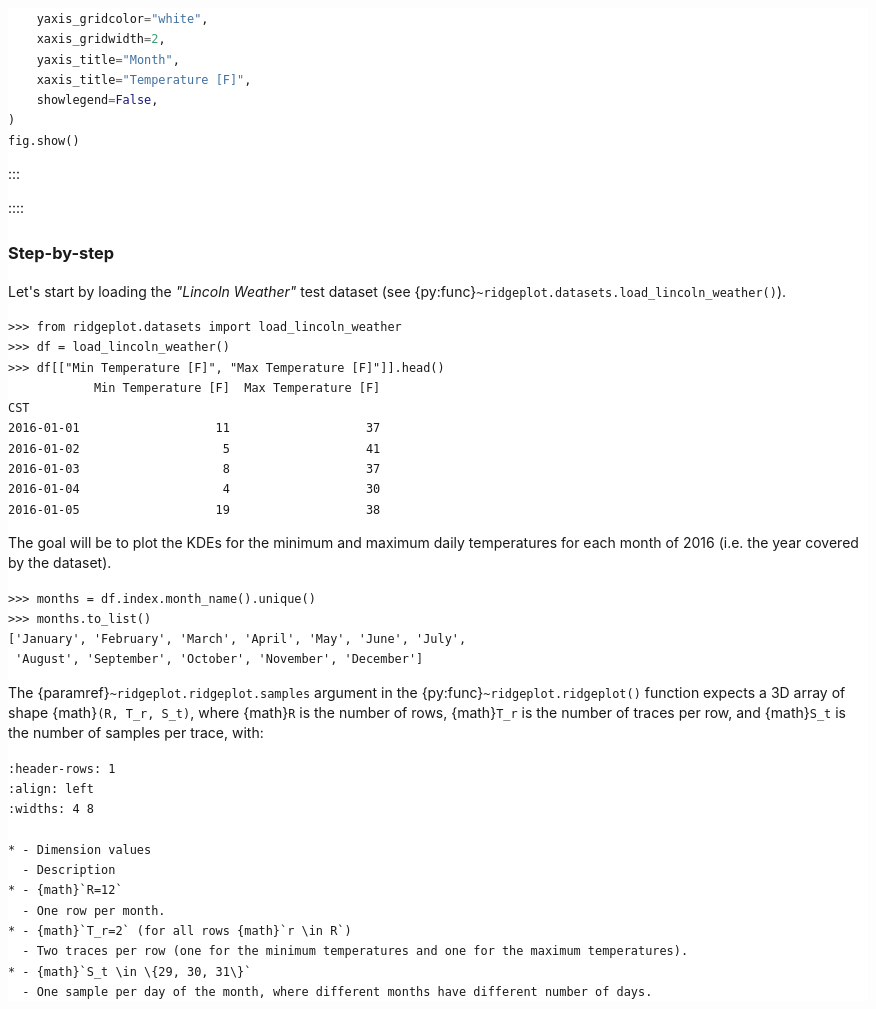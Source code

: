 ```python
    yaxis_gridcolor="white",
    xaxis_gridwidth=2,
    yaxis_title="Month",
    xaxis_title="Temperature [F]",
    showlegend=False,
)
fig.show()
```
:::

::::

### Step-by-step

Let's start by loading the _"Lincoln Weather"_ test dataset (see {py:func}`~ridgeplot.datasets.load_lincoln_weather()`).

```{doctest}
>>> from ridgeplot.datasets import load_lincoln_weather
>>> df = load_lincoln_weather()
>>> df[["Min Temperature [F]", "Max Temperature [F]"]].head()
            Min Temperature [F]  Max Temperature [F]
CST
2016-01-01                   11                   37
2016-01-02                    5                   41
2016-01-03                    8                   37
2016-01-04                    4                   30
2016-01-05                   19                   38
```

The goal will be to plot the KDEs for the minimum and maximum daily temperatures for each month of 2016 (i.e. the year covered by the dataset).

```{doctest}
>>> months = df.index.month_name().unique()
>>> months.to_list()
['January', 'February', 'March', 'April', 'May', 'June', 'July',
 'August', 'September', 'October', 'November', 'December']
```

The {paramref}`~ridgeplot.ridgeplot.samples` argument in the {py:func}`~ridgeplot.ridgeplot()` function expects a 3D array of shape {math}`(R, T_r, S_t)`, where {math}`R` is the number of rows, {math}`T_r` is the number of traces per row, and {math}`S_t` is the number of samples per trace, with:

```{list-table}
:header-rows: 1
:align: left
:widths: 4 8

* - Dimension values
  - Description
* - {math}`R=12`
  - One row per month.
* - {math}`T_r=2` (for all rows {math}`r \in R`)
  - Two traces per row (one for the minimum temperatures and one for the maximum temperatures).
* - {math}`S_t \in \{29, 30, 31\}`
  - One sample per day of the month, where different months have different number of days.
```
